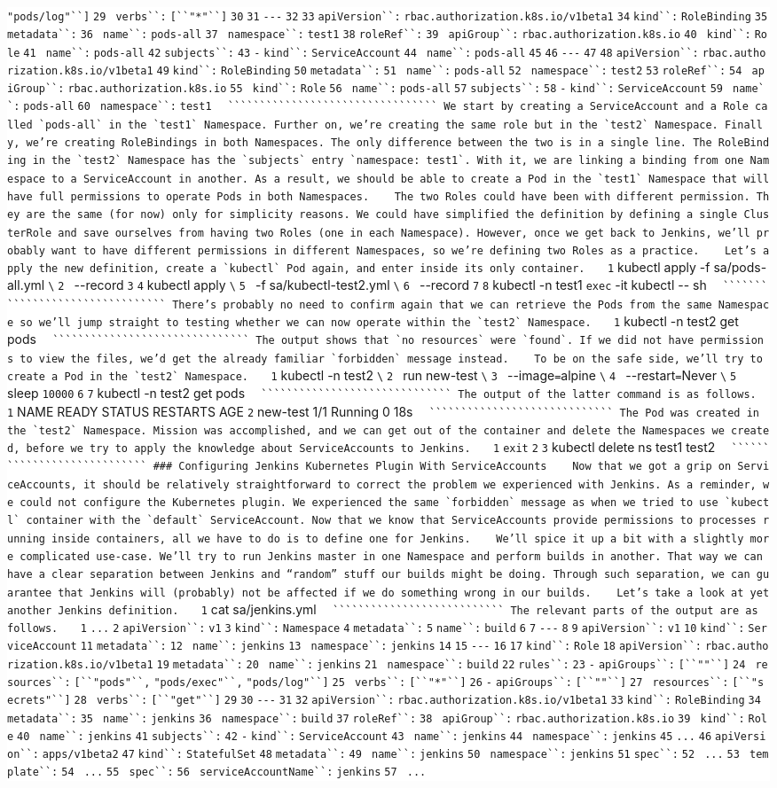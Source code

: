 `"pods/log"``]` `29 `  `verbs``:` `[``"*"``]` `30`  `31` `---` `32`  `33` `apiVersion``:` `rbac.authorization.k8s.io/v1beta1` `34` `kind``:` `RoleBinding` `35` `metadata``:` `36 `  `name``:` `pods-all` `37 `  `namespace``:` `test1` `38` `roleRef``:` `39 `  `apiGroup``:` `rbac.authorization.k8s.io` `40 `  `kind``:` `Role` `41 `  `name``:` `pods-all` `42` `subjects``:` `43` `-` `kind``:` `ServiceAccount` `44 `  `name``:` `pods-all` `45`  `46` `---` `47`  `48` `apiVersion``:` `rbac.authorization.k8s.io/v1beta1` `49` `kind``:` `RoleBinding` `50` `metadata``:` `51 `  `name``:` `pods-all` `52 `  `namespace``:` `test2` `53` `roleRef``:` `54 `  `apiGroup``:` `rbac.authorization.k8s.io` `55 `  `kind``:` `Role` `56 `  `name``:` `pods-all` `57` `subjects``:` `58` `-` `kind``:` `ServiceAccount` `59 `  `name``:` `pods-all` `60 `  `namespace``:` `test1`  ```   ````````````````````````````````` We start by creating a ServiceAccount and a Role called `pods-all` in the `test1` Namespace. Further on, we’re creating the same role but in the `test2` Namespace. Finally, we’re creating RoleBindings in both Namespaces. The only difference between the two is in a single line. The RoleBinding in the `test2` Namespace has the `subjects` entry `namespace: test1`. With it, we are linking a binding from one Namespace to a ServiceAccount in another. As a result, we should be able to create a Pod in the `test1` Namespace that will have full permissions to operate Pods in both Namespaces.    The two Roles could have been with different permission. They are the same (for now) only for simplicity reasons. We could have simplified the definition by defining a single ClusterRole and save ourselves from having two Roles (one in each Namespace). However, once we get back to Jenkins, we’ll probably want to have different permissions in different Namespaces, so we’re defining two Roles as a practice.    Let’s apply the new definition, create a `kubectl` Pod again, and enter inside its only container.    ``` `1` kubectl apply -f sa/pods-all.yml `\` `2 `    --record `3`  `4` kubectl apply `\` `5 `    -f sa/kubectl-test2.yml `\` `6 `    --record `7`  `8` kubectl -n test1 `exec` -it kubectl -- sh  ```   ```````````````````````````````` There’s probably no need to confirm again that we can retrieve the Pods from the same Namespace so we’ll jump straight to testing whether we can now operate within the `test2` Namespace.    ``` `1` kubectl -n test2 get pods  ```   ``````````````````````````````` The output shows that `no resources` were `found`. If we did not have permissions to view the files, we’d get the already familiar `forbidden` message instead.    To be on the safe side, we’ll try to create a Pod in the `test2` Namespace.    ``` `1` kubectl -n test2 `\` `2 `    run new-test `\` `3 `    --image`=`alpine `\` `4 `    --restart`=`Never `\` `5 `    sleep `10000` `6`  `7` kubectl -n test2 get pods  ```   `````````````````````````````` The output of the latter command is as follows.    ``` `1` NAME     READY STATUS  RESTARTS AGE `2` new-test 1/1   Running 0        18s  ```   ````````````````````````````` The Pod was created in the `test2` Namespace. Mission was accomplished, and we can get out of the container and delete the Namespaces we created, before we try to apply the knowledge about ServiceAccounts to Jenkins.    ``` `1` `exit` `2`  `3` kubectl delete ns test1 test2  ```   ```````````````````````````` ### Configuring Jenkins Kubernetes Plugin With ServiceAccounts    Now that we got a grip on ServiceAccounts, it should be relatively straightforward to correct the problem we experienced with Jenkins. As a reminder, we could not configure the Kubernetes plugin. We experienced the same `forbidden` message as when we tried to use `kubectl` container with the `default` ServiceAccount. Now that we know that ServiceAccounts provide permissions to processes running inside containers, all we have to do is to define one for Jenkins.    We’ll spice it up a bit with a slightly more complicated use-case. We’ll try to run Jenkins master in one Namespace and perform builds in another. That way we can have a clear separation between Jenkins and “random” stuff our builds might be doing. Through such separation, we can guarantee that Jenkins will (probably) not be affected if we do something wrong in our builds.    Let’s take a look at yet another Jenkins definition.    ``` `1` cat sa/jenkins.yml  ```   ``````````````````````````` The relevant parts of the output are as follows.    ```  `1` `...`  `2` `apiVersion``:` `v1`  `3` `kind``:` `Namespace`  `4` `metadata``:`  `5`  `name``:` `build`  `6`   `7` `---`  `8`   `9` `apiVersion``:` `v1` `10` `kind``:` `ServiceAccount` `11` `metadata``:` `12 `  `name``:` `jenkins` `13 `  `namespace``:` `jenkins` `14`  `15` `---` `16`  `17` `kind``:` `Role` `18` `apiVersion``:` `rbac.authorization.k8s.io/v1beta1` `19` `metadata``:` `20 `  `name``:` `jenkins` `21 `  `namespace``:` `build` `22` `rules``:` `23` `-` `apiGroups``:` `[``""``]` `24 `  `resources``:` `[``"pods"``,` `"pods/exec"``,` `"pods/log"``]` `25 `  `verbs``:` `[``"*"``]` `26` `-` `apiGroups``:` `[``""``]` `27 `  `resources``:` `[``"secrets"``]` `28 `  `verbs``:` `[``"get"``]` `29`  `30` `---` `31`  `32` `apiVersion``:` `rbac.authorization.k8s.io/v1beta1` `33` `kind``:` `RoleBinding` `34` `metadata``:` `35 `  `name``:` `jenkins` `36 `  `namespace``:` `build` `37` `roleRef``:` `38 `  `apiGroup``:` `rbac.authorization.k8s.io` `39 `  `kind``:` `Role` `40 `  `name``:` `jenkins` `41` `subjects``:` `42` `-` `kind``:` `ServiceAccount` `43 `  `name``:` `jenkins` `44 `  `namespace``:` `jenkins` `45` `...` `46` `apiVersion``:` `apps/v1beta2` `47` `kind``:` `StatefulSet` `48` `metadata``:` `49 `  `name``:` `jenkins` `50 `  `namespace``:` `jenkins` `51` `spec``:` `52 `  `...` `53 `  `template``:` `54 `    `...` `55 `    `spec``:` `56 `      `serviceAccountName``:` `jenkins` `57 `      `...`